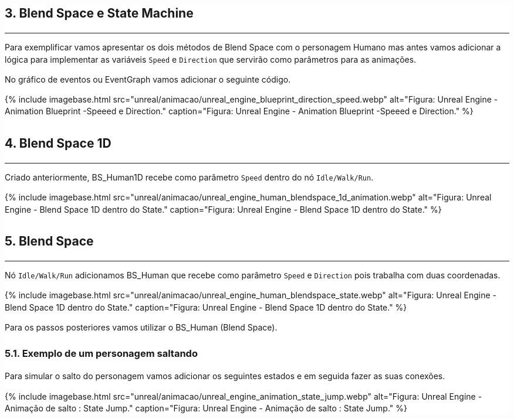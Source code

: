 ## 3. Blend Space e State Machine

***

Para exemplificar vamos apresentar os dois métodos de Blend Space com o personagem Humano mas antes vamos adicionar a lógica para implementar as variáveis `Speed` e `Direction` que servirão como parâmetros para as animações.

No gráfico de eventos ou EventGraph vamos adicionar o seguinte código.

{% include imagebase.html
    src="unreal/animacao/unreal_engine_blueprint_direction_speed.webp"
    alt="Figura: Unreal Engine - Animation Blueprint -Speeed e Direction."
    caption="Figura: Unreal Engine - Animation Blueprint -Speeed e Direction."
%}

## 4. Blend Space 1D

***

Criado anteriormente, BS_Human1D recebe como parâmetro `Speed` dentro do nó `Idle/Walk/Run`.

{% include imagebase.html
    src="unreal/animacao/unreal_engine_human_blendspace_1d_animation.webp"
    alt="Figura: Unreal Engine - Blend Space 1D dentro do State."
    caption="Figura: Unreal Engine - Blend Space 1D dentro do State."
%}

## 5. Blend Space

***

Nó `Idle/Walk/Run` adicionamos BS_Human que recebe como parâmetro `Speed` e `Direction` pois trabalha com duas coordenadas.

{% include imagebase.html
    src="unreal/animacao/unreal_engine_human_blendspace_state.webp"
    alt="Figura: Unreal Engine - Blend Space 1D dentro do State."
    caption="Figura: Unreal Engine - Blend Space 1D dentro do State."
%}

Para os passos posteriores vamos utilizar o BS_Human (Blend Space).

### 5.1. Exemplo de um personagem saltando

Para simular o salto do personagem vamos adicionar os seguintes estados e em seguida fazer as suas conexões.

{% include imagebase.html
    src="unreal/animacao/unreal_engine_animation_state_jump.webp"
    alt="Figura: Unreal Engine - Animação de salto : State Jump."
    caption="Figura: Unreal Engine - Animação de salto : State Jump."
%}
